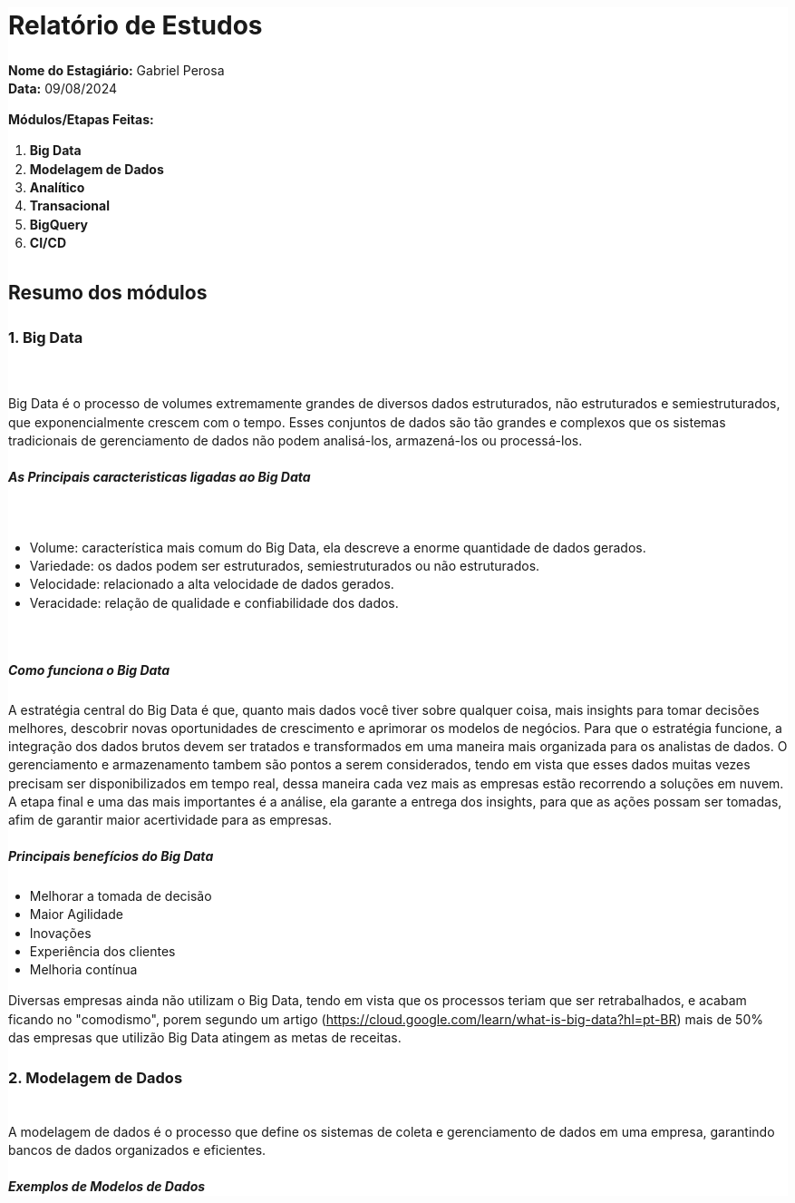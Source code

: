 # Relatório de Estudos

**Nome do Estagiário:** Gabriel Perosa  
**Data:** 09/08/2024

**Módulos/Etapas Feitas:**  
1. **Big Data**
2. **Modelagem de Dados**
3. **Analítico**
4. **Transacional**
5. **BigQuery**
6. **CI/CD**


## Resumo dos módulos 

<h3>1. Big Data</h3><br>

Big Data é o processo de volumes extremamente grandes de diversos dados estruturados, não estruturados e semiestruturados, que exponencialmente crescem com o tempo. Esses conjuntos de dados são tão grandes e complexos que os sistemas tradicionais de gerenciamento de dados não podem analisá-los, armazená-los ou processá-los.<br>
<h5>As Principais caracteristicas ligadas ao Big Data</h5>
<br>

- Volume: característica mais comum do Big Data, ela descreve a enorme quantidade de dados gerados.
- Variedade: os dados podem ser estruturados, semiestruturados ou não estruturados.
- Velocidade: relacionado a alta velocidade de dados gerados.
- Veracidade: relação de qualidade e confiabilidade dos dados.
<br>
<h5>Como funciona o Big Data</h5>
A estratégia central do Big Data é que, quanto mais dados você tiver sobre qualquer coisa, mais insights para tomar decisões melhores, descobrir novas oportunidades de crescimento e aprimorar os modelos de negócios. Para que o estratégia funcione, a integração dos dados brutos devem ser tratados e transformados em uma maneira mais organizada para os analistas de dados. O gerenciamento e armazenamento tambem são pontos a serem considerados, tendo em vista que esses dados muitas vezes precisam ser disponibilizados em tempo real, dessa maneira cada vez mais as empresas estão recorrendo a soluções em nuvem. A etapa final e uma das mais importantes é a análise, ela garante a entrega dos insights, para que as ações possam ser tomadas, afim de garantir maior acertividade para as empresas.<br>
<h5>Principais benefícios do Big Data</h5>

- Melhorar a tomada de decisão
- Maior Agilidade
- Inovações
- Experiência dos clientes
- Melhoria contínua

Diversas empresas ainda não utilizam o Big Data, tendo em vista que os processos teriam que ser retrabalhados, e acabam ficando no "comodismo", porem segundo um artigo (https://cloud.google.com/learn/what-is-big-data?hl=pt-BR) mais de 50% das empresas que utilizão Big Data atingem as metas de receitas.<br>

<h3>2. Modelagem de Dados</h3><br>
A modelagem de dados é o processo que define os sistemas de coleta e gerenciamento de dados em uma empresa, garantindo bancos de dados organizados e eficientes.<br>
<h5>Exemplos de Modelos de Dados</h5>
